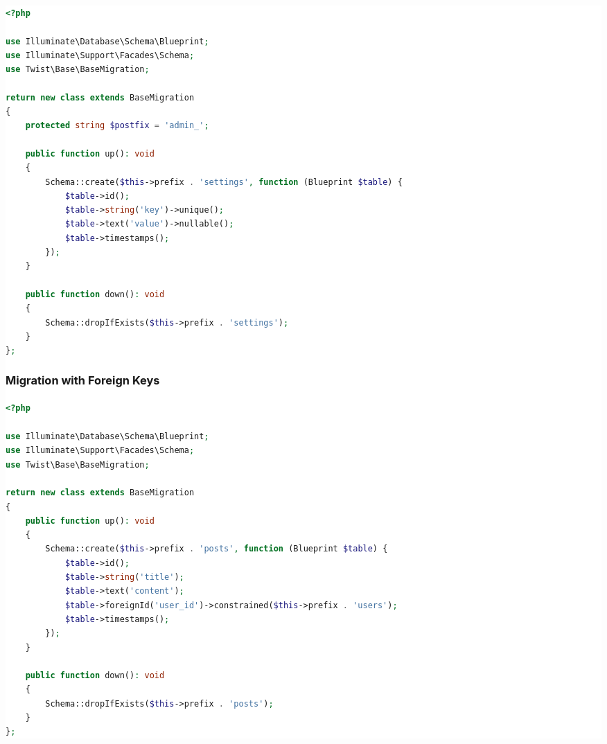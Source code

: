 ```php
<?php

use Illuminate\Database\Schema\Blueprint;
use Illuminate\Support\Facades\Schema;
use Twist\Base\BaseMigration;

return new class extends BaseMigration
{
    protected string $postfix = 'admin_';

    public function up(): void
    {
        Schema::create($this->prefix . 'settings', function (Blueprint $table) {
            $table->id();
            $table->string('key')->unique();
            $table->text('value')->nullable();
            $table->timestamps();
        });
    }

    public function down(): void
    {
        Schema::dropIfExists($this->prefix . 'settings');
    }
};
```

### Migration with Foreign Keys

```php
<?php

use Illuminate\Database\Schema\Blueprint;
use Illuminate\Support\Facades\Schema;
use Twist\Base\BaseMigration;

return new class extends BaseMigration
{
    public function up(): void
    {
        Schema::create($this->prefix . 'posts', function (Blueprint $table) {
            $table->id();
            $table->string('title');
            $table->text('content');
            $table->foreignId('user_id')->constrained($this->prefix . 'users');
            $table->timestamps();
        });
    }

    public function down(): void
    {
        Schema::dropIfExists($this->prefix . 'posts');
    }
};
```
